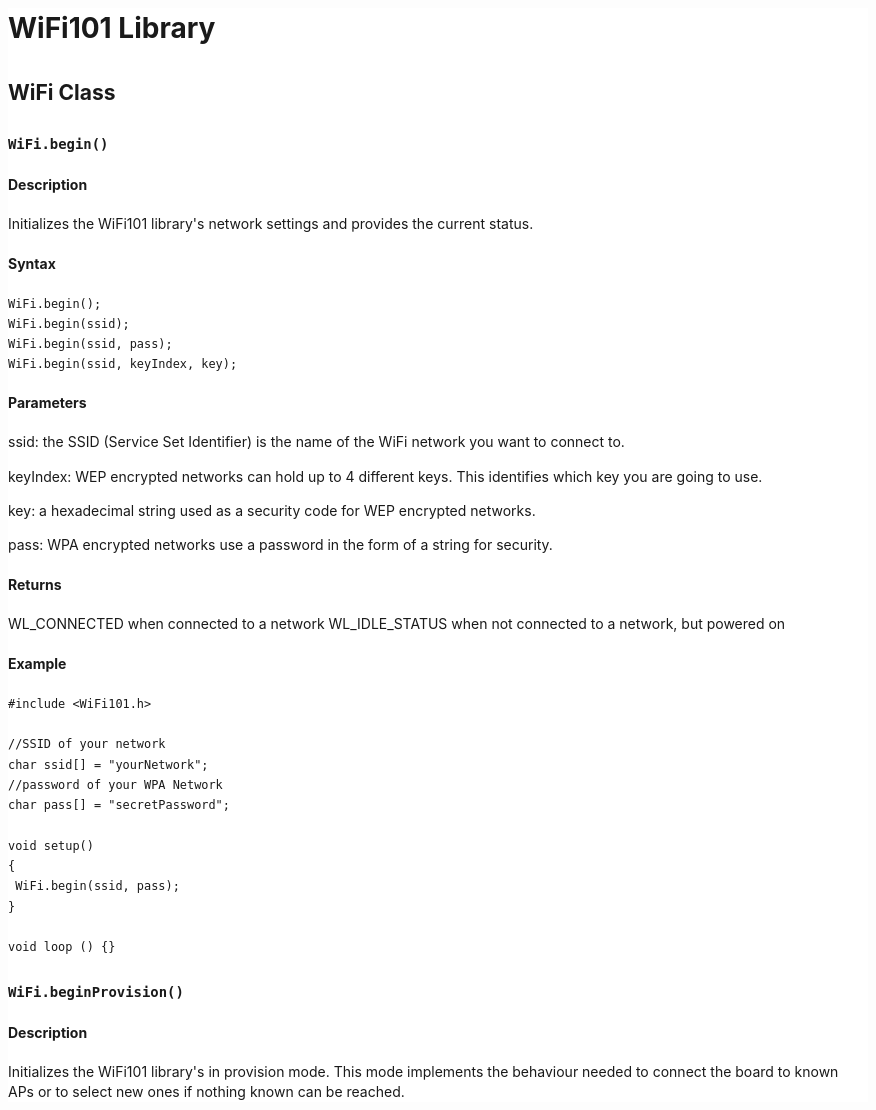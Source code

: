 # WiFi101 Library

## WiFi Class

### `WiFi.begin()`

#### Description
Initializes the WiFi101 library's network settings and provides the current status.

#### Syntax
```
WiFi.begin();
WiFi.begin(ssid);
WiFi.begin(ssid, pass);
WiFi.begin(ssid, keyIndex, key);
```
#### Parameters
ssid: the SSID (Service Set Identifier) is the name of the WiFi network you want to connect to.

keyIndex: WEP encrypted networks can hold up to 4 different keys. This identifies which key you are going to use.

key: a hexadecimal string used as a security code for WEP encrypted networks.

pass: WPA encrypted networks use a password in the form of a string for security.

#### Returns
WL_CONNECTED when connected to a network
WL_IDLE_STATUS when not connected to a network, but powered on
#### Example
```
#include <WiFi101.h>

//SSID of your network
char ssid[] = "yourNetwork";
//password of your WPA Network
char pass[] = "secretPassword";

void setup()
{
 WiFi.begin(ssid, pass);
}

void loop () {}
```

### `WiFi.beginProvision()`
#### Description
Initializes the WiFi101 library's in provision mode. This mode implements the behaviour needed to connect the board to known APs or to select new ones if nothing known can be reached.
